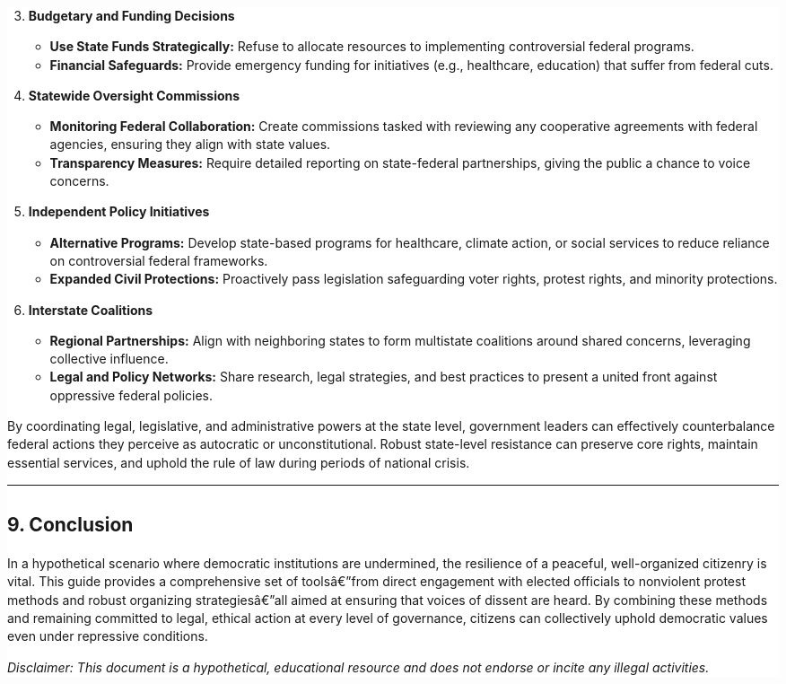 3. **Budgetary and Funding Decisions**

   - **Use State Funds Strategically:** Refuse to allocate resources to implementing controversial federal programs.
   - **Financial Safeguards:** Provide emergency funding for initiatives (e.g., healthcare, education) that suffer from federal cuts.

4. **Statewide Oversight Commissions**

   - **Monitoring Federal Collaboration:** Create commissions tasked with reviewing any cooperative agreements with federal agencies, ensuring they align with state values.
   - **Transparency Measures:** Require detailed reporting on state-federal partnerships, giving the public a chance to voice concerns.

5. **Independent Policy Initiatives**

   - **Alternative Programs:** Develop state-based programs for healthcare, climate action, or social services to reduce reliance on controversial federal frameworks.
   - **Expanded Civil Protections:** Proactively pass legislation safeguarding voter rights, protest rights, and minority protections.

6. **Interstate Coalitions**

   - **Regional Partnerships:** Align with neighboring states to form multistate coalitions around shared concerns, leveraging collective influence.
   - **Legal and Policy Networks:** Share research, legal strategies, and best practices to present a united front against oppressive federal policies.

By coordinating legal, legislative, and administrative powers at the state level, government leaders can effectively counterbalance federal actions they perceive as autocratic or unconstitutional. Robust state-level resistance can preserve core rights, maintain essential services, and uphold the rule of law during periods of national crisis.

---

## 9. Conclusion

In a hypothetical scenario where democratic institutions are undermined, the resilience of a peaceful, well-organized citizenry is vital. This guide provides a comprehensive set of toolsâ€”from direct engagement with elected officials to nonviolent protest methods and robust organizing strategiesâ€”all aimed at ensuring that voices of dissent are heard. By combining these methods and remaining committed to legal, ethical action at every level of governance, citizens can collectively uphold democratic values even under repressive conditions.

*Disclaimer: This document is a hypothetical, educational resource and does not endorse or incite any illegal activities.*


